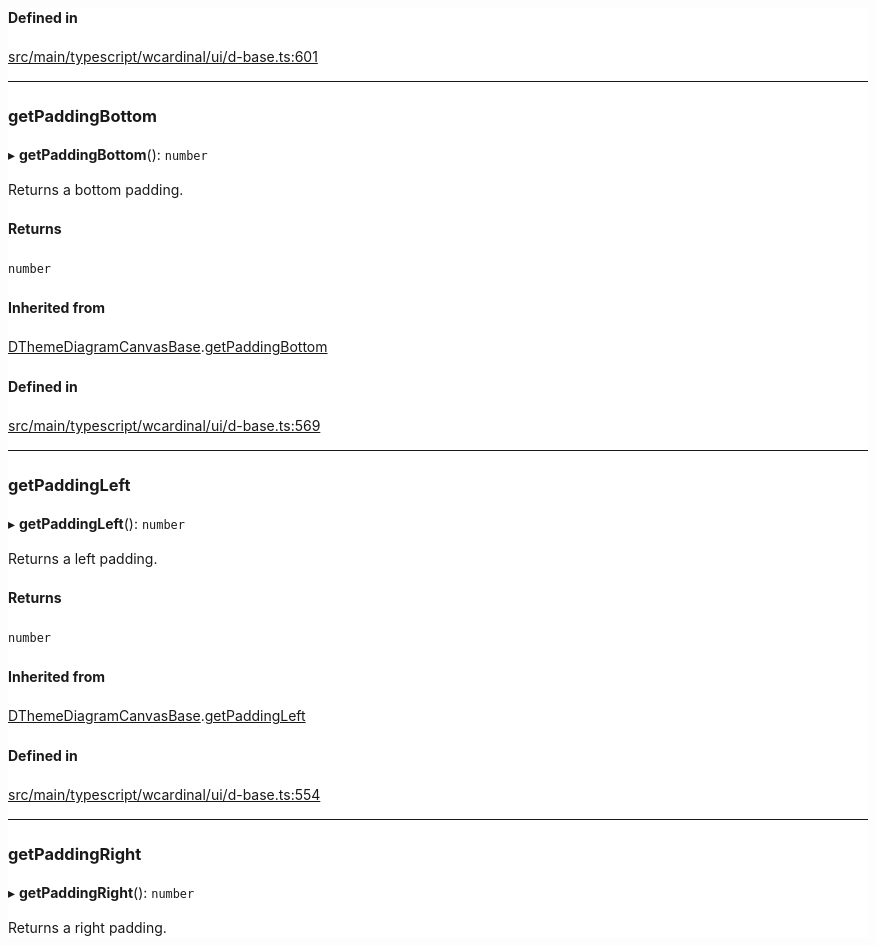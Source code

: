 #### Defined in

[src/main/typescript/wcardinal/ui/d-base.ts:601](https://github.com/winter-cardinal/winter-cardinal-ui/blob/v0.199.0/src/main/typescript/wcardinal/ui/d-base.ts#L601)

___

### getPaddingBottom

▸ **getPaddingBottom**(): `number`

Returns a bottom padding.

#### Returns

`number`

#### Inherited from

[DThemeDiagramCanvasBase](DThemeDiagramCanvasBase.md).[getPaddingBottom](DThemeDiagramCanvasBase.md#getpaddingbottom)

#### Defined in

[src/main/typescript/wcardinal/ui/d-base.ts:569](https://github.com/winter-cardinal/winter-cardinal-ui/blob/v0.199.0/src/main/typescript/wcardinal/ui/d-base.ts#L569)

___

### getPaddingLeft

▸ **getPaddingLeft**(): `number`

Returns a left padding.

#### Returns

`number`

#### Inherited from

[DThemeDiagramCanvasBase](DThemeDiagramCanvasBase.md).[getPaddingLeft](DThemeDiagramCanvasBase.md#getpaddingleft)

#### Defined in

[src/main/typescript/wcardinal/ui/d-base.ts:554](https://github.com/winter-cardinal/winter-cardinal-ui/blob/v0.199.0/src/main/typescript/wcardinal/ui/d-base.ts#L554)

___

### getPaddingRight

▸ **getPaddingRight**(): `number`

Returns a right padding.
